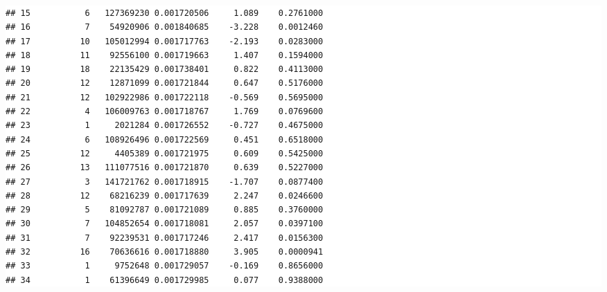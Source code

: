     ## 15           6   127369230 0.001720506     1.089    0.2761000
    ## 16           7    54920906 0.001840685    -3.228    0.0012460
    ## 17          10   105012994 0.001717763    -2.193    0.0283000
    ## 18          11    92556100 0.001719663     1.407    0.1594000
    ## 19          18    22135429 0.001738401     0.822    0.4113000
    ## 20          12    12871099 0.001721844     0.647    0.5176000
    ## 21          12   102922986 0.001722118    -0.569    0.5695000
    ## 22           4   106009763 0.001718767     1.769    0.0769600
    ## 23           1     2021284 0.001726552    -0.727    0.4675000
    ## 24           6   108926496 0.001722569     0.451    0.6518000
    ## 25          12     4405389 0.001721975     0.609    0.5425000
    ## 26          13   111077516 0.001721870     0.639    0.5227000
    ## 27           3   141721762 0.001718915    -1.707    0.0877400
    ## 28          12    68216239 0.001717639     2.247    0.0246600
    ## 29           5    81092787 0.001721089     0.885    0.3760000
    ## 30           7   104852654 0.001718081     2.057    0.0397100
    ## 31           7    92239531 0.001717246     2.417    0.0156300
    ## 32          16    70636616 0.001718880     3.905    0.0000941
    ## 33           1     9752648 0.001729057    -0.169    0.8656000
    ## 34           1    61396649 0.001729985     0.077    0.9388000
